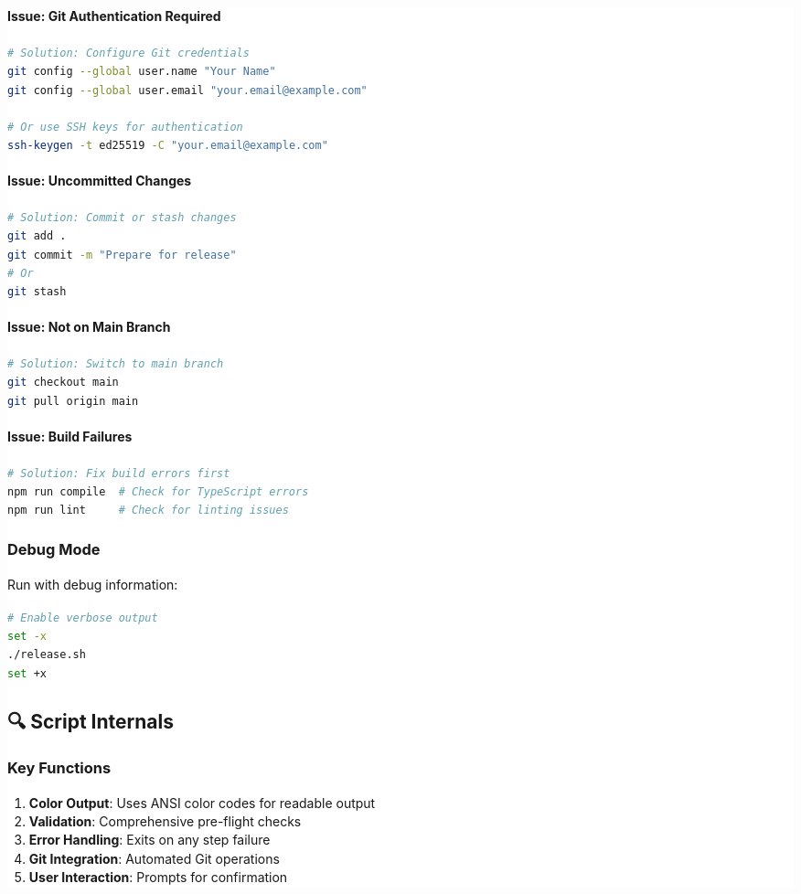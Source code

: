 #### Issue: Git Authentication Required
```bash
# Solution: Configure Git credentials
git config --global user.name "Your Name"
git config --global user.email "your.email@example.com"

# Or use SSH keys for authentication
ssh-keygen -t ed25519 -C "your.email@example.com"
```

#### Issue: Uncommitted Changes
```bash
# Solution: Commit or stash changes
git add .
git commit -m "Prepare for release"
# Or
git stash
```

#### Issue: Not on Main Branch
```bash
# Solution: Switch to main branch
git checkout main
git pull origin main
```

#### Issue: Build Failures
```bash
# Solution: Fix build errors first
npm run compile  # Check for TypeScript errors
npm run lint     # Check for linting issues
```

### Debug Mode

Run with debug information:

```bash
# Enable verbose output
set -x
./release.sh
set +x
```

## 🔍 Script Internals

### Key Functions

1. **Color Output**: Uses ANSI color codes for readable output
2. **Validation**: Comprehensive pre-flight checks
3. **Error Handling**: Exits on any step failure
4. **Git Integration**: Automated Git operations
5. **User Interaction**: Prompts for confirmation
